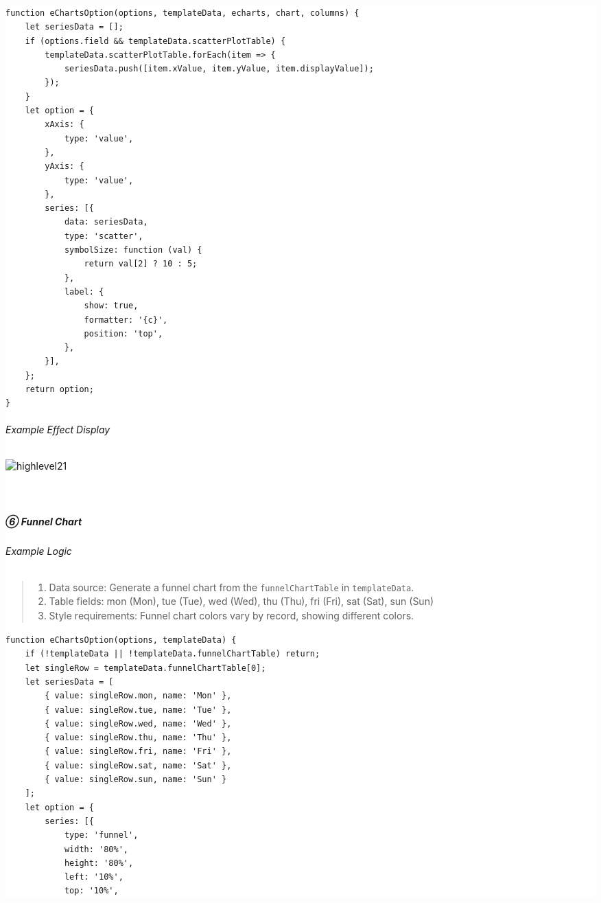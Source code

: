 ```
function eChartsOption(options, templateData, echarts, chart, columns) {
    let seriesData = [];
    if (options.field && templateData.scatterPlotTable) {
        templateData.scatterPlotTable.forEach(item => {
            seriesData.push([item.xValue, item.yValue, item.displayValue]);
        });
    }
    let option = {
        xAxis: {
            type: 'value',
        },
        yAxis: {
            type: 'value',
        },
        series: [{
            data: seriesData,
            type: 'scatter',
            symbolSize: function (val) {
                return val[2] ? 10 : 5; 
            },
            label: {
                show: true,
                formatter: '{c}', 
                position: 'top',
            },
        }],
    };
    return option;
}
```

###### Example Effect Display
![highlevel21](../_images/zh-cn/highlevel/highlevel21.png)
<br>
<br>
<br>

##### ⑥ Funnel Chart
###### Example Logic
> 1. Data source: Generate a funnel chart from the `funnelChartTable` in `templateData`.<br/>
> 2. Table fields: mon (Mon), tue (Tue), wed (Wed), thu (Thu), fri (Fri), sat (Sat), sun (Sun)<br/>
> 3. Style requirements: Funnel chart colors vary by record, showing different colors.<br/>

```
function eChartsOption(options, templateData) {
    if (!templateData || !templateData.funnelChartTable) return;
    let singleRow = templateData.funnelChartTable[0];
    let seriesData = [
        { value: singleRow.mon, name: 'Mon' },
        { value: singleRow.tue, name: 'Tue' },
        { value: singleRow.wed, name: 'Wed' },
        { value: singleRow.thu, name: 'Thu' },
        { value: singleRow.fri, name: 'Fri' },
        { value: singleRow.sat, name: 'Sat' },
        { value: singleRow.sun, name: 'Sun' }
    ];
    let option = {
        series: [{
            type: 'funnel',
            width: '80%',
            height: '80%',
            left: '10%',
            top: '10%',
```